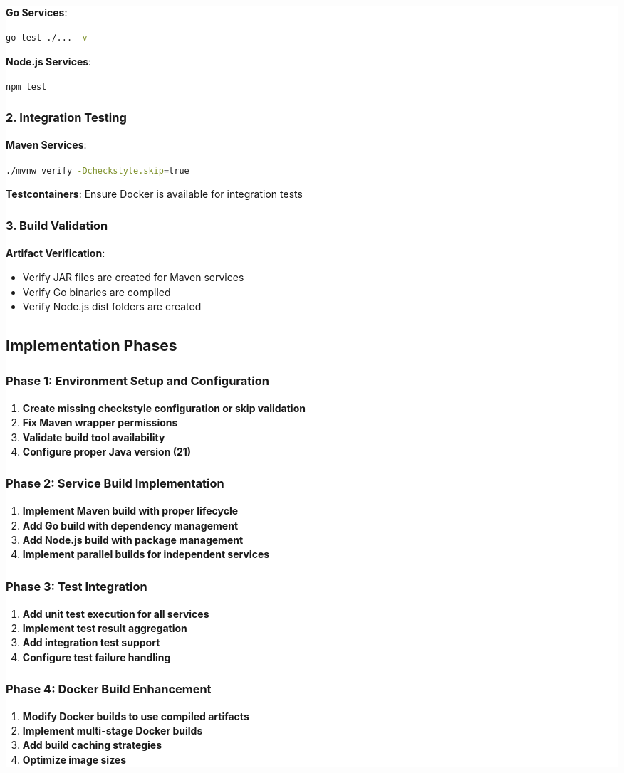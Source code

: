 **Go Services**:
```bash
go test ./... -v
```

**Node.js Services**:
```bash
npm test
```

### 2. Integration Testing

**Maven Services**:
```bash
./mvnw verify -Dcheckstyle.skip=true
```

**Testcontainers**: Ensure Docker is available for integration tests

### 3. Build Validation

**Artifact Verification**:
- Verify JAR files are created for Maven services
- Verify Go binaries are compiled
- Verify Node.js dist folders are created

## Implementation Phases

### Phase 1: Environment Setup and Configuration

1. **Create missing checkstyle configuration or skip validation**
2. **Fix Maven wrapper permissions**
3. **Validate build tool availability**
4. **Configure proper Java version (21)**

### Phase 2: Service Build Implementation

1. **Implement Maven build with proper lifecycle**
2. **Add Go build with dependency management**
3. **Add Node.js build with package management**
4. **Implement parallel builds for independent services**

### Phase 3: Test Integration

1. **Add unit test execution for all services**
2. **Implement test result aggregation**
3. **Add integration test support**
4. **Configure test failure handling**

### Phase 4: Docker Build Enhancement

1. **Modify Docker builds to use compiled artifacts**
2. **Implement multi-stage Docker builds**
3. **Add build caching strategies**
4. **Optimize image sizes**
